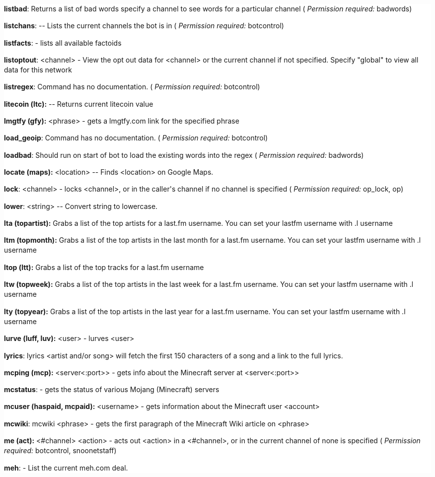 **listbad**: Returns a list of bad words specify a channel to see words for a particular channel ( *Permission required:* badwords)

**listchans**: -- Lists the current channels the bot is in ( *Permission required:* botcontrol)

**listfacts**: - lists all available factoids

**listoptout**: &lt;channel&gt; - View the opt out data for &lt;channel&gt; or the current channel if not specified. Specify "global" to view all data for this network

**listregex**: Command has no documentation. ( *Permission required:* botcontrol)

**litecoin (ltc):**  -- Returns current litecoin value 

**lmgtfy (gfy):** &lt;phrase&gt; - gets a lmgtfy.com link for the specified phrase

**load_geoip**: Command has no documentation. ( *Permission required:* botcontrol)

**loadbad**: Should run on start of bot to load the existing words into the regex ( *Permission required:* badwords)

**locate (maps):** &lt;location&gt; -- Finds &lt;location&gt; on Google Maps.

**lock**: &lt;channel&gt; - locks &lt;channel&gt;, or in the caller's channel if no channel is specified ( *Permission required:* op_lock, op)

**lower**: &lt;string&gt; -- Convert string to lowercase.

**lta (topartist):** Grabs a list of the top artists for a last.fm username. You can set your lastfm username with .l username

**ltm (topmonth):** Grabs a list of the top artists in the last month for a last.fm username. You can set your lastfm username with .l username

**ltop (ltt):** Grabs a list of the top tracks for a last.fm username

**ltw (topweek):** Grabs a list of the top artists in the last week for a last.fm username. You can set your lastfm username with .l username

**lty (topyear):** Grabs a list of the top artists in the last year for a last.fm username. You can set your lastfm username with .l username

**lurve (luff, luv):** &lt;user&gt; - lurves &lt;user&gt;

**lyrics**: lyrics &lt;artist and/or song&gt; will fetch the first 150 characters of a song and a link to the full lyrics.

**mcping (mcp):** &lt;server&lt;:port&gt;&gt; - gets info about the Minecraft server at &lt;server&lt;:port&gt;&gt;

**mcstatus**: - gets the status of various Mojang (Minecraft) servers

**mcuser (haspaid, mcpaid):** &lt;username&gt; - gets information about the Minecraft user &lt;account&gt;

**mcwiki**: mcwiki &lt;phrase&gt; - gets the first paragraph of the Minecraft Wiki article on &lt;phrase&gt;

**me (act):** &lt;#channel&gt; &lt;action&gt; - acts out &lt;action&gt; in a &lt;#channel&gt;, or in the current channel of none is specified ( *Permission required:* botcontrol, snoonetstaff)

**meh**: - List the current meh.com deal.
